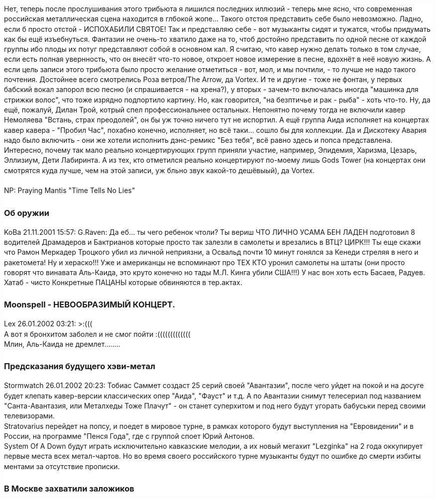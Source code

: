 Нет, теперь после прослушивания этого трибьюта я лишился последних иллюзий - теперь мне ясно, что современная российская металлическая сцена находится в глбокой жопе... Такого отстоя представить себе было невозможно. Ладно, если б просто отстой - ИСПОХАБИЛИ СВЯТОЕ! Так и представляю себе - вот музыканты сидят и тужатся, чтобы придумать как бы ещё изъебнуться. Фантазии не очень-то хватило даже на то, чтоб достойно представить по одной песне от каждой группы  ибо плоды их потуг представляют собой в основном кал. Я считаю, что кавер нужно делать только в том случае, если есть полная увернность, что он внесёт что-то новое, откроет новое измерение в песне, вдохнёт в неё новую жизнь. А если цель записи этого трибьюта было просто желание отметиться - вот, мол, и мы почтили, - то лучше не надо такого почтения. Достойнее всего смотрелись Роза ветров/The Arrow, да Vortex. И те и другие - тоже не фонтан, у первых бабский вокал запорол всю песню (и спрашивается - на хрена?), у вторых - зачем-то включалась иногда "машинка для стрижки волос", что тоже изрядно подпортило картину. Но, как говорится, "на безптичье и рак - рыба" - хоть что-то. Ну, да ещё, пожалуй,  Дилан Трой, котрый спел профессиональнее остальных. Непонятно почему тогда не включили кавер Немоляева "Встань, страх преодолей", он бы уж точно ничего тут не испортил. А ещё группа Аида исполняет на концертах кавер кавера - "Пробил Час", похабно конечно, исполняет, но всё таки... сошло бы для коллекции. Да и Дискотеку Авария надо было включить - они же хотели исполнить дэнс-ремикс "Без тебя", всё равно здесь и попса представлена. Интересно, почему так мало реально концертирующих групп приняли участие, например, Эпидемия, Харизма, Цезарь, Эллизиум, Дети Лабиринта. А из тех, кто отметился реально концертируют по-моему лишь Gods Tower (на концертах они смотрятся куда лучше, чем на этой записи, уж бльно звук какой-то дешёвыый), да Vortex.<BR><BR>NP: Praying Mantis "Time Tells No Lies"

### Об оружии

KoBa 21.11.2001 15:57:
G.Raven: Да еб... ты чего ребенок чтоли? Ты вериш ЧТО ЛИЧНО УСАМА БЕН ЛАДЕН подготовил 8 водителей Драмадеров и Бактрианов которые просто так залезли в самолеты и врезались в ВТЦ? ЦИРК!!! Ты еще скажи что Рамон Меркадер Троцкого убил из личной неприязни, а Освальд почти 10 минут гонялся за Кенеди стреляя в него и ракетомета! Ну и хераско!!! Уже и американцы не вспоминают про ТЕХ КТО уронил самолеты на штаты (они просто говорят что винавата Аль-Каида, это круто конечно но тады М.Л. Кинга убили США!!!)  У нас вон хоть есть Басаев, Радуев. Хатаб - чисто Конкретные ПАЦАНЫ которые обвиняются в тер.актах.

### Moonspell - НЕВООБРАЗИМЫЙ КОНЦЕРТ.

Lex 26.01.2002 03:21:
&gt;:(((<BR>А вот я бронхитом заболел и не смог пойти :(((((((((((((<BR>Млин, Аль-Каида не дремлет........

### Предсказания будущего хэви-метал

Stormwatch 26.01.2002 20:23:
Тобиас Саммет создаст 25 серий своей "Авантазии", после чего уйдет на покой и на досуге будет клепать кавер-версии классических опер "Аида", "Фауст" и т.д. А по Авантазии снимут телесериал под названием "Санта-Авантазия, или Металхеды Тоже Плачут" - он станет суперхитом и под него будут угорать бабуськи перед своими телевизорами.<BR>Stratovarius перейдет на попсу, и поедет в мировое турне, в рамках которого будут выступления на "Евровидении" и в России, на программе "Пенся Года", где с группой споет Юрий Антонов.<BR>System Of A Down будут играть исключительно кавказские мелодии, а их новый мегахит "Lezginka" на 2 года оккупирует первые места всех метал-чартов. Но во время своего российского турне музыканты будут по ошибке до смерти избиты ментами за отсутствие прописки.

### B Москве захватили заложиков
